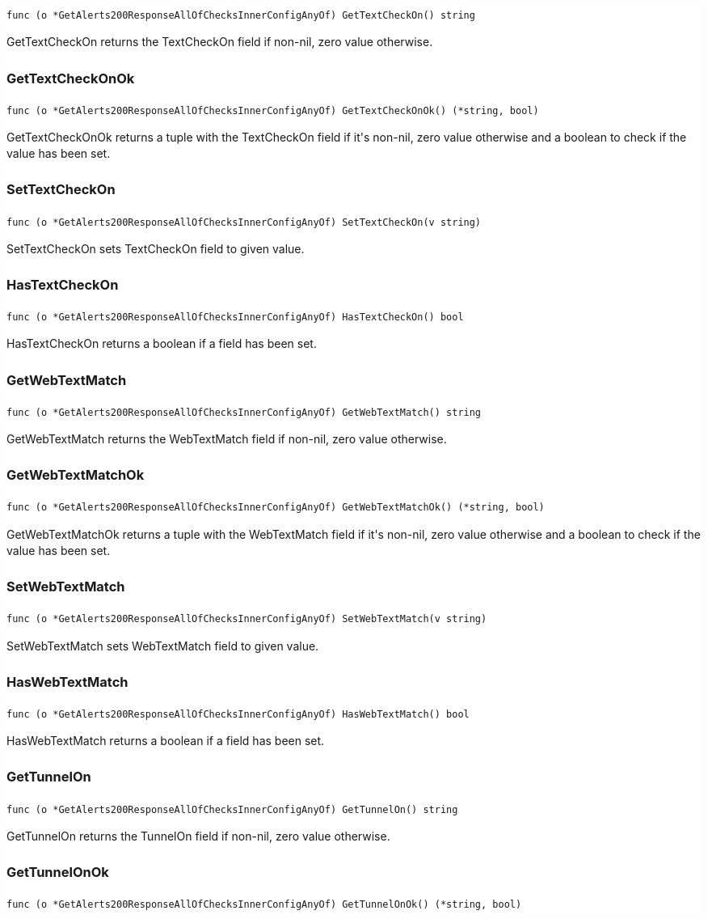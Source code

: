 `func (o *GetAlerts200ResponseAllOfChecksInnerConfigAnyOf) GetTextCheckOn() string`

GetTextCheckOn returns the TextCheckOn field if non-nil, zero value otherwise.

### GetTextCheckOnOk

`func (o *GetAlerts200ResponseAllOfChecksInnerConfigAnyOf) GetTextCheckOnOk() (*string, bool)`

GetTextCheckOnOk returns a tuple with the TextCheckOn field if it's non-nil, zero value otherwise
and a boolean to check if the value has been set.

### SetTextCheckOn

`func (o *GetAlerts200ResponseAllOfChecksInnerConfigAnyOf) SetTextCheckOn(v string)`

SetTextCheckOn sets TextCheckOn field to given value.

### HasTextCheckOn

`func (o *GetAlerts200ResponseAllOfChecksInnerConfigAnyOf) HasTextCheckOn() bool`

HasTextCheckOn returns a boolean if a field has been set.

### GetWebTextMatch

`func (o *GetAlerts200ResponseAllOfChecksInnerConfigAnyOf) GetWebTextMatch() string`

GetWebTextMatch returns the WebTextMatch field if non-nil, zero value otherwise.

### GetWebTextMatchOk

`func (o *GetAlerts200ResponseAllOfChecksInnerConfigAnyOf) GetWebTextMatchOk() (*string, bool)`

GetWebTextMatchOk returns a tuple with the WebTextMatch field if it's non-nil, zero value otherwise
and a boolean to check if the value has been set.

### SetWebTextMatch

`func (o *GetAlerts200ResponseAllOfChecksInnerConfigAnyOf) SetWebTextMatch(v string)`

SetWebTextMatch sets WebTextMatch field to given value.

### HasWebTextMatch

`func (o *GetAlerts200ResponseAllOfChecksInnerConfigAnyOf) HasWebTextMatch() bool`

HasWebTextMatch returns a boolean if a field has been set.

### GetTunnelOn

`func (o *GetAlerts200ResponseAllOfChecksInnerConfigAnyOf) GetTunnelOn() string`

GetTunnelOn returns the TunnelOn field if non-nil, zero value otherwise.

### GetTunnelOnOk

`func (o *GetAlerts200ResponseAllOfChecksInnerConfigAnyOf) GetTunnelOnOk() (*string, bool)`
